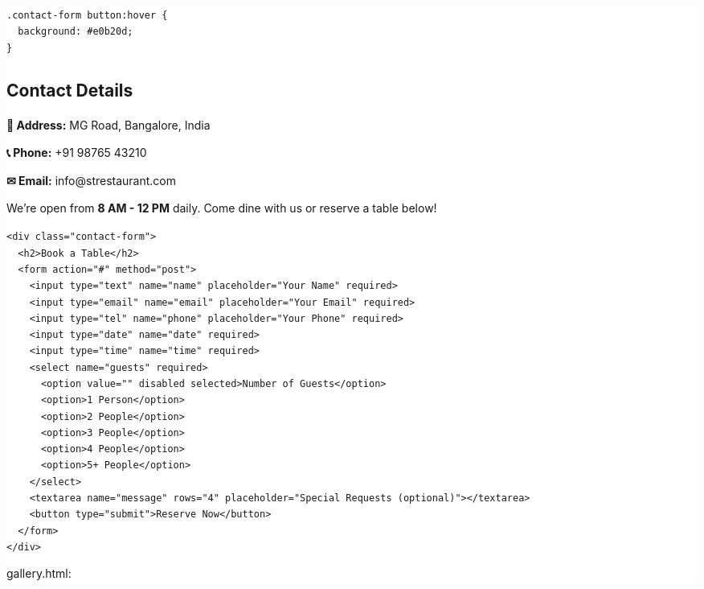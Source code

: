     .contact-form button:hover {
      background: #e0b20d;
    }
  </style>
</head>
<body>
    
  <section class="contact-section">
    <div class="contact-info">
      <h2>Contact Details</h2>
      <p><strong>📍 Address:</strong> MG Road, Bangalore, India</p>
      <p><strong>📞 Phone:</strong> +91 98765 43210</p>
      <p><strong>✉ Email:</strong> info@strestaurant.com</p>
      <p>We’re open from <strong>8 AM - 12 PM</strong> daily. Come dine with us or reserve a table below!</p>
    </div>

    <div class="contact-form">
      <h2>Book a Table</h2>
      <form action="#" method="post">
        <input type="text" name="name" placeholder="Your Name" required>
        <input type="email" name="email" placeholder="Your Email" required>
        <input type="tel" name="phone" placeholder="Your Phone" required>
        <input type="date" name="date" required>
        <input type="time" name="time" required>
        <select name="guests" required>
          <option value="" disabled selected>Number of Guests</option>
          <option>1 Person</option>
          <option>2 People</option>
          <option>3 People</option>
          <option>4 People</option>
          <option>5+ People</option>
        </select>
        <textarea name="message" rows="4" placeholder="Special Requests (optional)"></textarea>
        <button type="submit">Reserve Now</button>
      </form>
    </div>
  </section>
</body>
</html>

gallery.html:

<!DOCTYPE html>
<html lang="en">
<head>
  <meta charset="UTF-8">
  <meta name="viewport" content="width=device-width, initial-scale=1.0">
  <title>Gallery - Jonah's Restaurant</title>
  <link rel="stylesheet" href="style.css">
  <style>
    .gallery-section {
      padding: 60px;
      text-align: center;
    }

